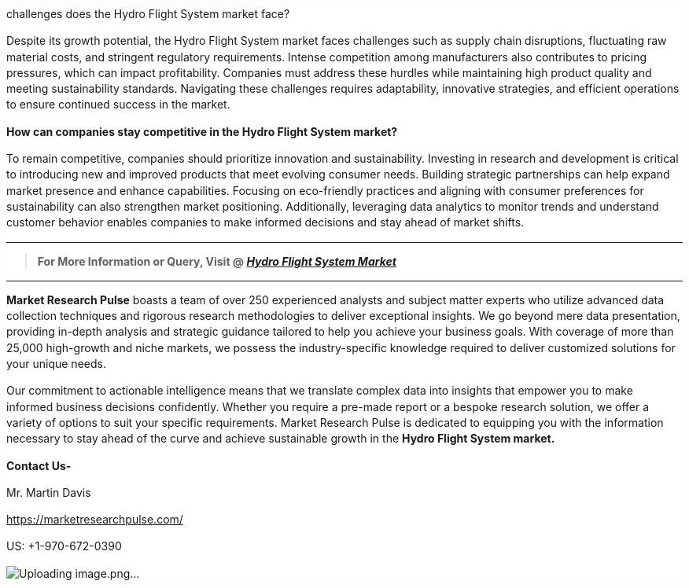 challenges does the Hydro Flight System market face?</strong></p><p>Despite its growth potential, the Hydro Flight System market faces challenges such as supply chain disruptions, fluctuating raw material costs, and stringent regulatory requirements. Intense competition among manufacturers also contributes to pricing pressures, which can impact profitability. Companies must address these hurdles while maintaining high product quality and meeting sustainability standards. Navigating these challenges requires adaptability, innovative strategies, and efficient operations to ensure continued success in the market.</p><p><strong>How can companies stay competitive in the Hydro Flight System market?</strong></p><p>To remain competitive, companies should prioritize innovation and sustainability. Investing in research and development is critical to introducing new and improved products that meet evolving consumer needs. Building strategic partnerships can help expand market presence and enhance capabilities. Focusing on eco-friendly practices and aligning with consumer preferences for sustainability can also strengthen market positioning. Additionally, leveraging data analytics to monitor trends and understand customer behavior enables companies to make informed decisions and stay ahead of market shifts.</p><hr /><blockquote><p><strong>For More Information or Query, Visit @&nbsp;<em><a href="https://marketresearchpulse.com/report/142325/hydro-flight-system-market?utm_source=Linkedin&utm_medium=0112">Hydro Flight System Market</a></em></strong></p></blockquote><hr /><p><strong>Market Research Pulse</strong> boasts a team of over 250 experienced analysts and subject matter experts who utilize advanced data collection techniques and rigorous research methodologies to deliver exceptional insights. We go beyond mere data presentation, providing in-depth analysis and strategic guidance tailored to help you achieve your business goals. With coverage of more than 25,000 high-growth and niche markets, we possess the industry-specific knowledge required to deliver customized solutions for your unique needs.</p><p>Our commitment to actionable intelligence means that we translate complex data into insights that empower you to make informed business decisions confidently. Whether you require a pre-made report or a bespoke research solution, we offer a variety of options to suit your specific requirements. Market Research Pulse is dedicated to equipping you with the information necessary to stay ahead of the curve and achieve sustainable growth in the <strong>Hydro Flight System market.</strong></p><p><strong>Contact Us-</strong></p><p>Mr. Martin Davis</p><p>https://marketresearchpulse.com/</p><p>US: +1-970-672-0390</p>
![Uploading image.png…]()
